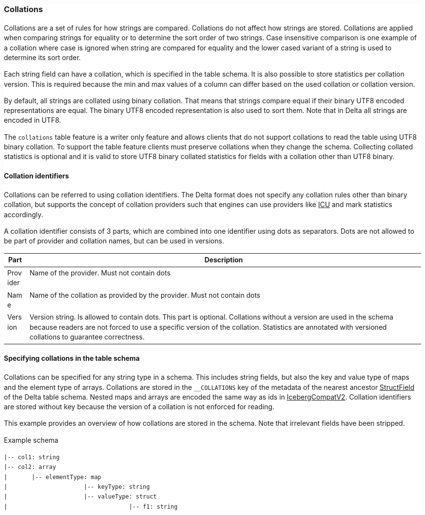### Collations
Collations are a set of rules for how strings are compared. Collations do not affect how strings are stored. Collations are applied when comparing strings for equality or to determine the sort order of two strings. Case insensitive comparison is one example of a collation where case is ignored when string are compared for equality and the lower cased variant of a string is used to determine its sort order.

Each string field can have a collation, which is specified in the table schema. It is also possible to store statistics per collation version. This is required because the min and max values of a column can differ based on the used collation or collation version.

By default, all strings are collated using binary collation. That means that strings compare equal if their binary UTF8 encoded representations are equal. The binary UTF8 encoded representation is also used to sort them. Note that in Delta all strings are encoded in UTF8.

The `collations` table feature is a writer only feature and allows clients that do not support collations to read the table using UTF8 binary collation. To support the table feature clients must preserve collations when they change the schema. Collecting collated statistics is optional and it is valid to store UTF8 binary collated statistics for fields with a collation other than UTF8 binary.

#### Collation identifiers

Collations can be referred to using collation identifiers. The Delta format does not specify any collation rules other than binary collation, but supports the concept of collation providers such that engines can use providers like [ICU](https://icu.unicode.org/) and mark statistics accordingly.

A collation identifier consists of 3 parts, which are combined into one identifier using dots as separators. Dots are not allowed to be part of provider and collation names, but can be used in versions.

Part | Description
-|-
Provider | Name of the provider. Must not contain dots
Name | Name of the collation as provided by the provider. Must not contain dots
Version | Version string. Is allowed to contain dots. This part is optional. Collations without a version are used in the schema because readers are not forced to use a specific version of the collation. Statistics are annotated with versioned collations to guarantee correctness.

#### Specifying collations in the table schema

Collations can be specified for any string type in a schema. This includes string fields, but also the key and value type of maps and the element type of arrays. Collations are stored in the `__COLLATIONS` key of the metadata of the nearest ancestor [StructField](https://github.com/delta-io/delta/blob/master/PROTOCOL.md#struct-field) of the Delta table schema. Nested maps and arrays are encoded the same way as ids in [IcebergCompatV2](https://github.com/delta-io/delta/blob/master/PROTOCOL.md#writer-requirements-for-icebergcompatv2). Collation identifiers are stored without key because the version of a collation is not enforced for reading.

This example provides an overview of how collations are stored in the schema. Note that irrelevant fields have been stripped.

Example schema

```
|-- col1: string
|-- col2: array
|       |-- elementType: map
|                      |-- keyType: string
|                      |-- valueType: struct
|                                   |-- f1: string
```
